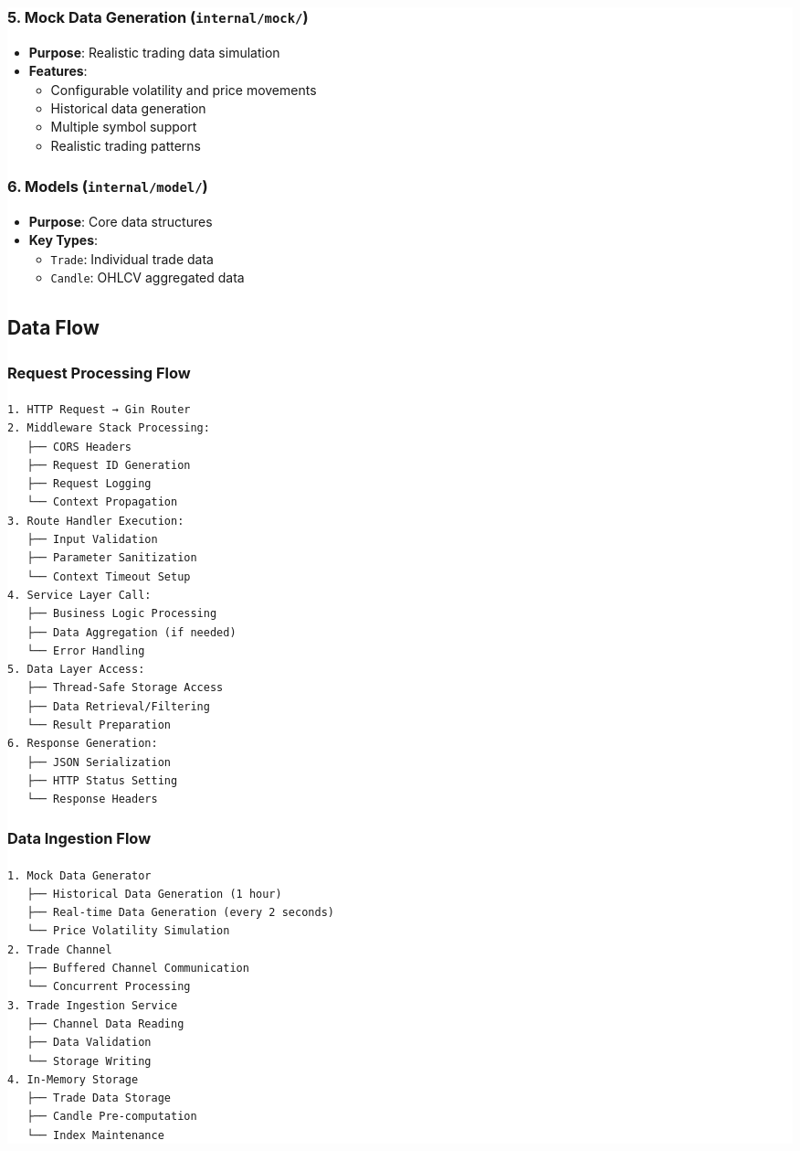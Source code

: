 ### 5. Mock Data Generation (`internal/mock/`)
- **Purpose**: Realistic trading data simulation
- **Features**:
  - Configurable volatility and price movements
  - Historical data generation
  - Multiple symbol support
  - Realistic trading patterns

### 6. Models (`internal/model/`)
- **Purpose**: Core data structures
- **Key Types**:
  - `Trade`: Individual trade data
  - `Candle`: OHLCV aggregated data

## Data Flow

### Request Processing Flow
```
1. HTTP Request → Gin Router
2. Middleware Stack Processing:
   ├── CORS Headers
   ├── Request ID Generation
   ├── Request Logging
   └── Context Propagation
3. Route Handler Execution:
   ├── Input Validation
   ├── Parameter Sanitization
   └── Context Timeout Setup
4. Service Layer Call:
   ├── Business Logic Processing
   ├── Data Aggregation (if needed)
   └── Error Handling
5. Data Layer Access:
   ├── Thread-Safe Storage Access
   ├── Data Retrieval/Filtering
   └── Result Preparation
6. Response Generation:
   ├── JSON Serialization
   ├── HTTP Status Setting
   └── Response Headers
```

### Data Ingestion Flow
```
1. Mock Data Generator
   ├── Historical Data Generation (1 hour)
   ├── Real-time Data Generation (every 2 seconds)
   └── Price Volatility Simulation
2. Trade Channel
   ├── Buffered Channel Communication
   └── Concurrent Processing
3. Trade Ingestion Service
   ├── Channel Data Reading
   ├── Data Validation
   └── Storage Writing
4. In-Memory Storage
   ├── Trade Data Storage
   ├── Candle Pre-computation
   └── Index Maintenance
```
